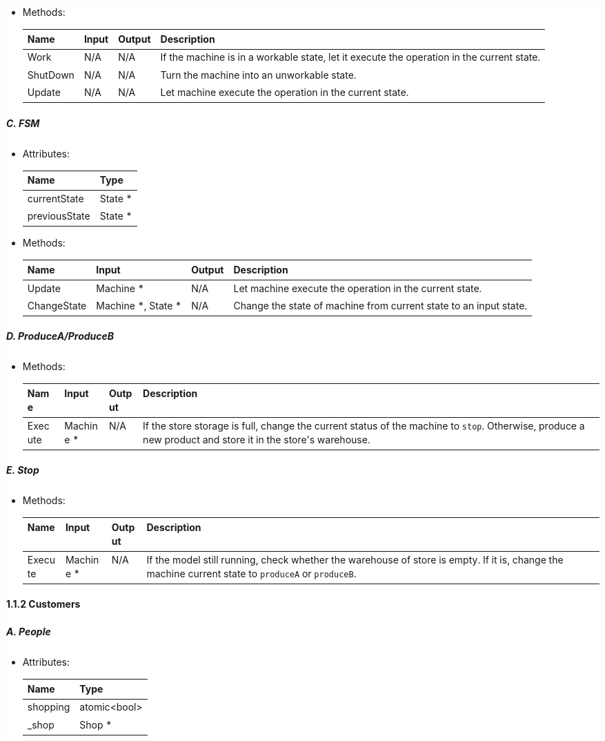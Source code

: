 - Methods:

  | Name     | Input | Output | Description                                                  |
  | -------- | ----- | ------ | ------------------------------------------------------------ |
  | Work     | N/A   | N/A    | If the machine is in a workable state, let it execute the operation in the current state. |
  | ShutDown | N/A   | N/A    | Turn the machine into an unworkable state.                   |
  | Update   | N/A   | N/A    | Let machine execute the operation in the current state.      |

##### C. FSM

- Attributes:

  | Name          | Type     |
  | ------------- | -------- |
  | currentState  | State \* |
  | previousState | State \* |

- Methods:

  | Name        | Input                | Output | Description                                                  |
  | ----------- | -------------------- | ------ | ------------------------------------------------------------ |
  | Update      | Machine \*           | N/A    | Let machine execute the operation in the current state.      |
  | ChangeState | Machine \*, State \* | N/A    | Change the state of machine from current state to an input state. |

##### D. ProduceA/ProduceB

- Methods:

  | Name    | Input      | Output | Description                                                  |
  | ------- | ---------- | ------ | ------------------------------------------------------------ |
  | Execute | Machine \* | N/A    | If the store storage is full, change the current status of the machine to `stop`. Otherwise, produce a new product and store it in the store's warehouse. |

##### E. Stop

- Methods:

  | Name    | Input      | Output | Description                                                  |
  | ------- | ---------- | ------ | ------------------------------------------------------------ |
  | Execute | Machine \* | N/A    | If the model still running, check whether the warehouse of store is empty. If it is, change the machine current state to `produceA` or `produceB`. |

#### 1.1.2 Customers

##### A. People

- Attributes:

  | Name     | Type          |
  | -------- | ------------- |
  | shopping | atomic\<bool> |
  | \_shop   | Shop \*       |
